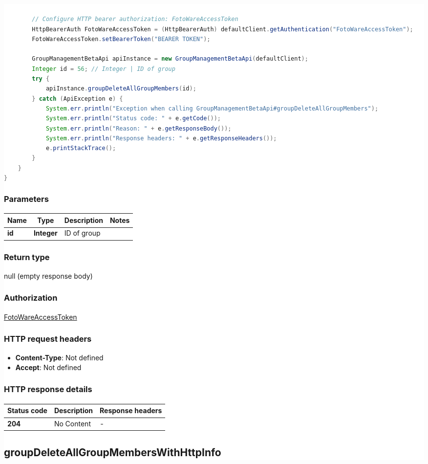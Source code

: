 ```java
        
        // Configure HTTP bearer authorization: FotoWareAccessToken
        HttpBearerAuth FotoWareAccessToken = (HttpBearerAuth) defaultClient.getAuthentication("FotoWareAccessToken");
        FotoWareAccessToken.setBearerToken("BEARER TOKEN");

        GroupManagementBetaApi apiInstance = new GroupManagementBetaApi(defaultClient);
        Integer id = 56; // Integer | ID of group
        try {
            apiInstance.groupDeleteAllGroupMembers(id);
        } catch (ApiException e) {
            System.err.println("Exception when calling GroupManagementBetaApi#groupDeleteAllGroupMembers");
            System.err.println("Status code: " + e.getCode());
            System.err.println("Reason: " + e.getResponseBody());
            System.err.println("Response headers: " + e.getResponseHeaders());
            e.printStackTrace();
        }
    }
}
```

### Parameters


| Name | Type | Description  | Notes |
|------------- | ------------- | ------------- | -------------|
| **id** | **Integer**| ID of group | |

### Return type


null (empty response body)

### Authorization

[FotoWareAccessToken](../README.md#FotoWareAccessToken)

### HTTP request headers

- **Content-Type**: Not defined
- **Accept**: Not defined

### HTTP response details
| Status code | Description | Response headers |
|-------------|-------------|------------------|
| **204** | No Content |  -  |

## groupDeleteAllGroupMembersWithHttpInfo
